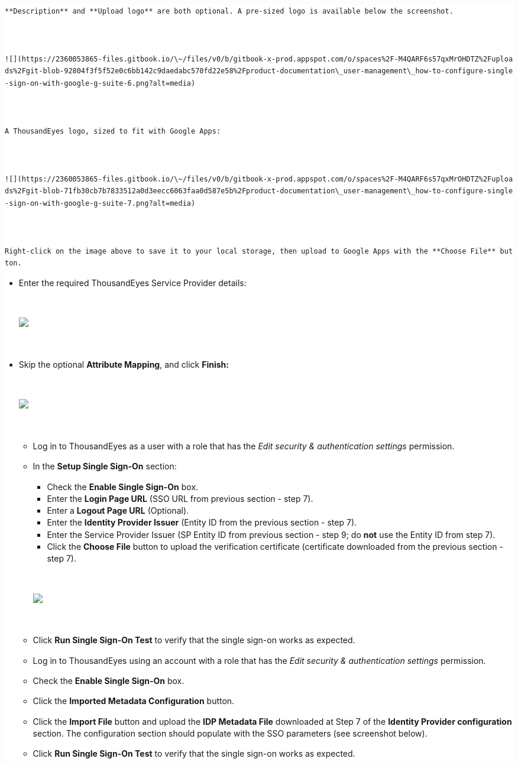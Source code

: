     **Description** and **Upload logo** are both optional. A pre-sized logo is available below the screenshot.

    ​

    ![](https://2360053865-files.gitbook.io/\~/files/v0/b/gitbook-x-prod.appspot.com/o/spaces%2F-M4QARF6s57qxMrOHDTZ%2Fuploads%2Fgit-blob-92804f3f5f52e0c6bb142c9daedabc570fd22e58%2Fproduct-documentation\_user-management\_how-to-configure-single-sign-on-with-google-g-suite-6.png?alt=media)

    ​

    A ThousandEyes logo, sized to fit with Google Apps:

    ​

    ![](https://2360053865-files.gitbook.io/\~/files/v0/b/gitbook-x-prod.appspot.com/o/spaces%2F-M4QARF6s57qxMrOHDTZ%2Fuploads%2Fgit-blob-71fb30cb7b7833512a0d3eecc6063faa0d587e5b%2Fproduct-documentation\_user-management\_how-to-configure-single-sign-on-with-google-g-suite-7.png?alt=media)

    ​

    Right-click on the image above to save it to your local storage, then upload to Google Apps with the **Choose File** button.
*   Enter the required ThousandEyes Service Provider details:

    ​

    ![](https://2360053865-files.gitbook.io/\~/files/v0/b/gitbook-x-prod.appspot.com/o/spaces%2F-M4QARF6s57qxMrOHDTZ%2Fuploads%2Fgit-blob-04544feabcd05750425983a09274f2791afdd77b%2Fproduct-documentation\_user-management\_how-to-configure-single-sign-on-with-google-g-suite-8.png?alt=media)

    ​
*   Skip the optional **Attribute Mapping**, and click **Finish:**

    ​

    ![](https://2360053865-files.gitbook.io/\~/files/v0/b/gitbook-x-prod.appspot.com/o/spaces%2F-M4QARF6s57qxMrOHDTZ%2Fuploads%2Fgit-blob-2cbd3ee3419357f2601e144dc83f07735467b512%2Fproduct-documentation\_user-management\_how-to-configure-single-sign-on-with-google-g-suite-9.png?alt=media)

    ​

    * Log in to ThousandEyes as a user with a role that has the _Edit security & authentication settings_ permission.
    *   In the **Setup Single Sign-On** section:

        * Check the **Enable Single Sign-On** box.
        * Enter the **Login Page URL** (SSO URL from previous section - step 7).
        * Enter a **Logout Page URL** (Optional).
        * Enter the **Identity Provider Issuer** (Entity ID from the previous section - step 7).
        * Enter the Service Provider Issuer (SP Entity ID from previous section - step 9; do **not** use the Entity ID from step 7).
        * Click the **Choose File** button to upload the verification certificate (certificate downloaded from the previous section - step 7).

        ​

        ![](https://2360053865-files.gitbook.io/\~/files/v0/b/gitbook-x-prod.appspot.com/o/spaces%2F-M4QARF6s57qxMrOHDTZ%2Fuploads%2Fgit-blob-058895e4c115eed1e6373c808b4320e31dc5fa67%2Fproduct-documentation\_user-management\_how-to-configure-single-sign-on-with-google-g-suite-10.png?alt=media)

        ​
    * Click **Run Single Sign-On Test** to verify that the single sign-on works as expected.
    * Log in to ThousandEyes using an account with a role that has the _Edit security & authentication settings_ permission.
    * Check the **Enable Single Sign-On** box.
    * Click the **Imported Metadata Configuration** button.
    * Click the **Import File** button and upload the **IDP Metadata File** downloaded at Step 7 of the **Identity Provider configuration** section. The configuration section should populate with the SSO parameters (see screenshot below).
    *   Click **Run Single Sign-On Test** to verify that the single sign-on works as expected.
